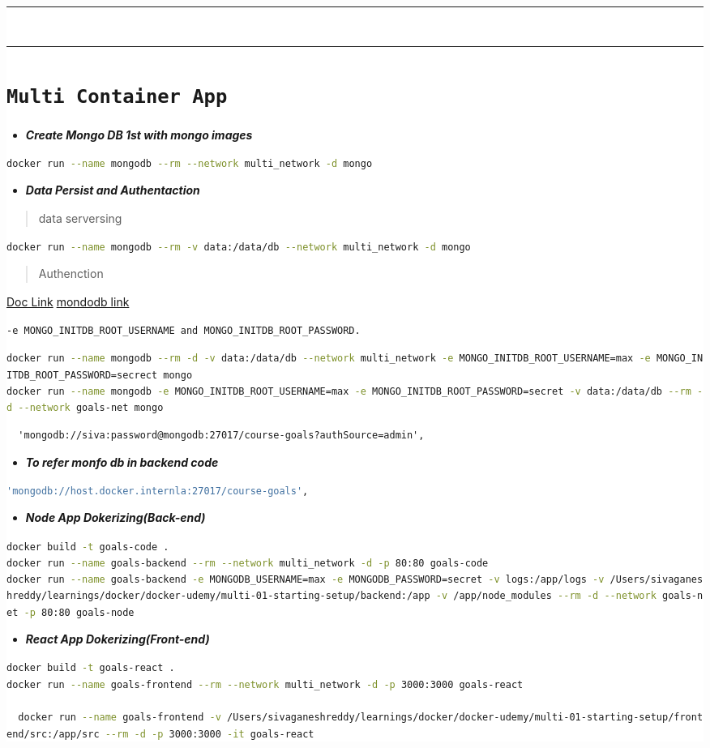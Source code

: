 
---
<br />

---


# `Multi Container App`
- ***Create Mongo DB 1st with mongo images***
```sh
docker run --name mongodb --rm --network multi_network -d mongo
```

- ***Data Persist and Authentaction***
> data serversing
```sh
docker run --name mongodb --rm -v data:/data/db --network multi_network -d mongo
```

> Authenction

[Doc Link](https://hub.docker.com/_/mongo)
[mondodb link](https://www.mongodb.com/docs/manual/reference/connection-string/#self-hosted-deployment-connection-string-examples)

```
-e MONGO_INITDB_ROOT_USERNAME and MONGO_INITDB_ROOT_PASSWORD.
```
```sh
docker run --name mongodb --rm -d -v data:/data/db --network multi_network -e MONGO_INITDB_ROOT_USERNAME=max -e MONGO_INITDB_ROOT_PASSWORD=secrect mongo
docker run --name mongodb -e MONGO_INITDB_ROOT_USERNAME=max -e MONGO_INITDB_ROOT_PASSWORD=secret -v data:/data/db --rm -d --network goals-net mongo
```
```
  'mongodb://siva:password@mongodb:27017/course-goals?authSource=admin',
```

- ***To refer monfo db in backend code***
```sh
'mongodb://host.docker.internla:27017/course-goals',
```

-  ***Node App Dokerizing(Back-end)***
```sh
docker build -t goals-code .
docker run --name goals-backend --rm --network multi_network -d -p 80:80 goals-code
docker run --name goals-backend -e MONGODB_USERNAME=max -e MONGODB_PASSWORD=secret -v logs:/app/logs -v /Users/sivaganeshreddy/learnings/docker/docker-udemy/multi-01-starting-setup/backend:/app -v /app/node_modules --rm -d --network goals-net -p 80:80 goals-node
```
-  ***React App Dokerizing(Front-end)***
```sh
docker build -t goals-react .
docker run --name goals-frontend --rm --network multi_network -d -p 3000:3000 goals-react

  docker run --name goals-frontend -v /Users/sivaganeshreddy/learnings/docker/docker-udemy/multi-01-starting-setup/frontend/src:/app/src --rm -d -p 3000:3000 -it goals-react
```

